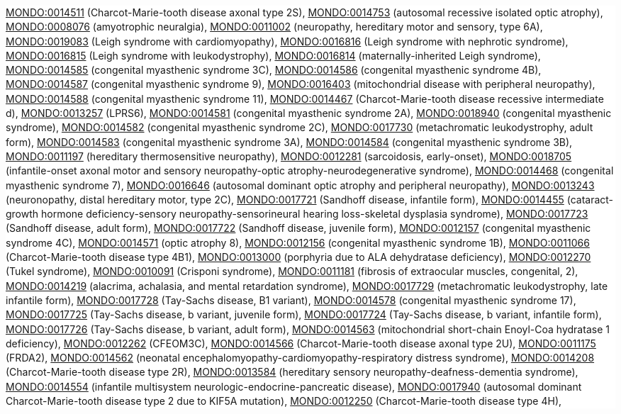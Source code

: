 [MONDO:0014511](http://purl.obolibrary.org/obo/MONDO_0014511) (Charcot-Marie-tooth disease axonal type 2S), [MONDO:0014753](http://purl.obolibrary.org/obo/MONDO_0014753) (autosomal recessive isolated optic atrophy), [MONDO:0008076](http://purl.obolibrary.org/obo/MONDO_0008076) (amyotrophic neuralgia), [MONDO:0011002](http://purl.obolibrary.org/obo/MONDO_0011002) (neuropathy, hereditary motor and sensory, type 6A), [MONDO:0019083](http://purl.obolibrary.org/obo/MONDO_0019083) (Leigh syndrome with cardiomyopathy), [MONDO:0016816](http://purl.obolibrary.org/obo/MONDO_0016816) (Leigh syndrome with nephrotic syndrome), [MONDO:0016815](http://purl.obolibrary.org/obo/MONDO_0016815) (Leigh syndrome with leukodystrophy), [MONDO:0016814](http://purl.obolibrary.org/obo/MONDO_0016814) (maternally-inherited Leigh syndrome), [MONDO:0014585](http://purl.obolibrary.org/obo/MONDO_0014585) (congenital myasthenic syndrome 3C), [MONDO:0014586](http://purl.obolibrary.org/obo/MONDO_0014586) (congenital myasthenic syndrome 4B), [MONDO:0014587](http://purl.obolibrary.org/obo/MONDO_0014587) (congenital myasthenic syndrome 9), [MONDO:0016403](http://purl.obolibrary.org/obo/MONDO_0016403) (mitochondrial disease with peripheral neuropathy), [MONDO:0014588](http://purl.obolibrary.org/obo/MONDO_0014588) (congenital myasthenic syndrome 11), [MONDO:0014467](http://purl.obolibrary.org/obo/MONDO_0014467) (Charcot-Marie-tooth disease recessive intermediate d), [MONDO:0013257](http://purl.obolibrary.org/obo/MONDO_0013257) (LPRS6), [MONDO:0014581](http://purl.obolibrary.org/obo/MONDO_0014581) (congenital myasthenic syndrome 2A), [MONDO:0018940](http://purl.obolibrary.org/obo/MONDO_0018940) (congenital myasthenic syndrome), [MONDO:0014582](http://purl.obolibrary.org/obo/MONDO_0014582) (congenital myasthenic syndrome 2C), [MONDO:0017730](http://purl.obolibrary.org/obo/MONDO_0017730) (metachromatic leukodystrophy, adult form), [MONDO:0014583](http://purl.obolibrary.org/obo/MONDO_0014583) (congenital myasthenic syndrome 3A), [MONDO:0014584](http://purl.obolibrary.org/obo/MONDO_0014584) (congenital myasthenic syndrome 3B), [MONDO:0011197](http://purl.obolibrary.org/obo/MONDO_0011197) (hereditary thermosensitive neuropathy), [MONDO:0012281](http://purl.obolibrary.org/obo/MONDO_0012281) (sarcoidosis, early-onset), [MONDO:0018705](http://purl.obolibrary.org/obo/MONDO_0018705) (infantile-onset axonal motor and sensory neuropathy-optic atrophy-neurodegenerative syndrome), [MONDO:0014468](http://purl.obolibrary.org/obo/MONDO_0014468) (congenital myasthenic syndrome 7), [MONDO:0016646](http://purl.obolibrary.org/obo/MONDO_0016646) (autosomal dominant optic atrophy and peripheral neuropathy), [MONDO:0013243](http://purl.obolibrary.org/obo/MONDO_0013243) (neuronopathy, distal hereditary motor, type 2C), [MONDO:0017721](http://purl.obolibrary.org/obo/MONDO_0017721) (Sandhoff disease, infantile form), [MONDO:0014455](http://purl.obolibrary.org/obo/MONDO_0014455) (cataract-growth hormone deficiency-sensory neuropathy-sensorineural hearing loss-skeletal dysplasia syndrome), [MONDO:0017723](http://purl.obolibrary.org/obo/MONDO_0017723) (Sandhoff disease, adult form), [MONDO:0017722](http://purl.obolibrary.org/obo/MONDO_0017722) (Sandhoff disease, juvenile form), [MONDO:0012157](http://purl.obolibrary.org/obo/MONDO_0012157) (congenital myasthenic syndrome 4C), [MONDO:0014571](http://purl.obolibrary.org/obo/MONDO_0014571) (optic atrophy 8), [MONDO:0012156](http://purl.obolibrary.org/obo/MONDO_0012156) (congenital myasthenic syndrome 1B), [MONDO:0011066](http://purl.obolibrary.org/obo/MONDO_0011066) (Charcot-Marie-tooth disease type 4B1), [MONDO:0013000](http://purl.obolibrary.org/obo/MONDO_0013000) (porphyria due to ALA dehydratase deficiency), [MONDO:0012270](http://purl.obolibrary.org/obo/MONDO_0012270) (Tukel syndrome), [MONDO:0010091](http://purl.obolibrary.org/obo/MONDO_0010091) (Crisponi syndrome), [MONDO:0011181](http://purl.obolibrary.org/obo/MONDO_0011181) (fibrosis of extraocular muscles, congenital, 2), [MONDO:0014219](http://purl.obolibrary.org/obo/MONDO_0014219) (alacrima, achalasia, and mental retardation syndrome), [MONDO:0017729](http://purl.obolibrary.org/obo/MONDO_0017729) (metachromatic leukodystrophy, late infantile form), [MONDO:0017728](http://purl.obolibrary.org/obo/MONDO_0017728) (Tay-Sachs disease, B1 variant), [MONDO:0014578](http://purl.obolibrary.org/obo/MONDO_0014578) (congenital myasthenic syndrome 17), [MONDO:0017725](http://purl.obolibrary.org/obo/MONDO_0017725) (Tay-Sachs disease, b variant, juvenile form), [MONDO:0017724](http://purl.obolibrary.org/obo/MONDO_0017724) (Tay-Sachs disease, b variant, infantile form), [MONDO:0017726](http://purl.obolibrary.org/obo/MONDO_0017726) (Tay-Sachs disease, b variant, adult form), [MONDO:0014563](http://purl.obolibrary.org/obo/MONDO_0014563) (mitochondrial short-chain Enoyl-Coa hydratase 1 deficiency), [MONDO:0012262](http://purl.obolibrary.org/obo/MONDO_0012262) (CFEOM3C), [MONDO:0014566](http://purl.obolibrary.org/obo/MONDO_0014566) (Charcot-Marie-tooth disease axonal type 2U), [MONDO:0011175](http://purl.obolibrary.org/obo/MONDO_0011175) (FRDA2), [MONDO:0014562](http://purl.obolibrary.org/obo/MONDO_0014562) (neonatal encephalomyopathy-cardiomyopathy-respiratory distress syndrome), [MONDO:0014208](http://purl.obolibrary.org/obo/MONDO_0014208) (Charcot-Marie-tooth disease type 2R), [MONDO:0013584](http://purl.obolibrary.org/obo/MONDO_0013584) (hereditary sensory neuropathy-deafness-dementia syndrome), [MONDO:0014554](http://purl.obolibrary.org/obo/MONDO_0014554) (infantile multisystem neurologic-endocrine-pancreatic disease), [MONDO:0017940](http://purl.obolibrary.org/obo/MONDO_0017940) (autosomal dominant Charcot-Marie-tooth disease type 2 due to KIF5A mutation), [MONDO:0012250](http://purl.obolibrary.org/obo/MONDO_0012250) (Charcot-Marie-tooth disease type 4H),